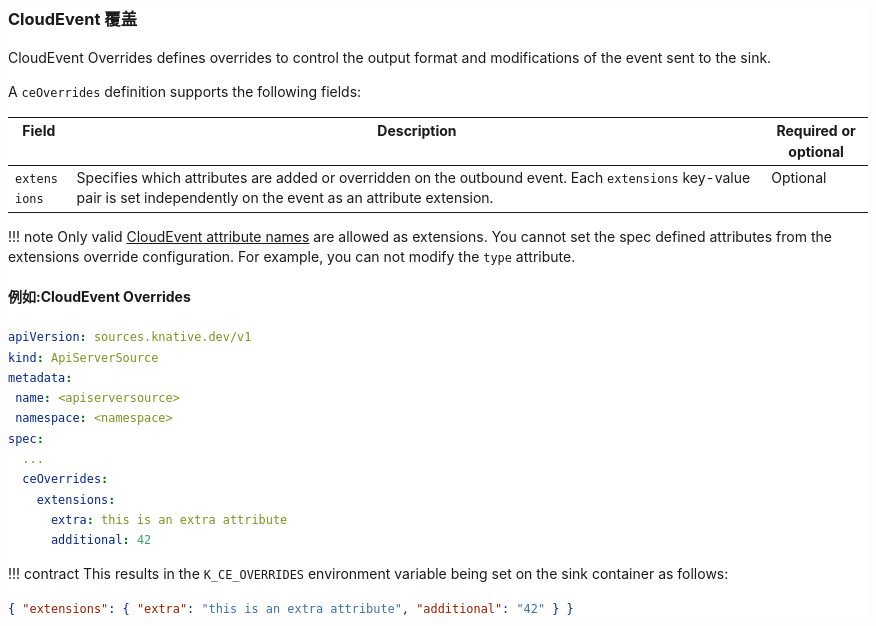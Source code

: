 
### CloudEvent 覆盖

CloudEvent Overrides defines overrides to control the output format and
modifications of the event sent to the sink.

A `ceOverrides` definition supports the following fields:

| Field        | Description                                                                                                                                                             | Required or optional |
| ------------ | ----------------------------------------------------------------------------------------------------------------------------------------------------------------------- | -------------------- |
| `extensions` | Specifies which attributes are added or overridden on the outbound event. Each `extensions` key-value pair is set independently on the event as an attribute extension. | Optional             |

!!! note
    Only valid [CloudEvent attribute names][cloudevents-attribute-naming] are
    allowed as extensions. You cannot set the spec defined attributes from
    the extensions override configuration. For example, you can not modify the
    `type` attribute.

#### 例如:CloudEvent Overrides

```yaml
apiVersion: sources.knative.dev/v1
kind: ApiServerSource
metadata:
 name: <apiserversource>
 namespace: <namespace>
spec:
  ...
  ceOverrides:
    extensions:
      extra: this is an extra attribute
      additional: 42
```

!!! contract
    This results in the `K_CE_OVERRIDES` environment variable being set on the
    sink container as follows:

```json
{ "extensions": { "extra": "this is an extra attribute", "additional": "42" } }
```

[kubernetes-overview]:
  https://kubernetes.io/docs/concepts/overview/working-with-objects/kubernetes-objects/#required-fields
[kubernetes-kinds]:
  https://git.k8s.io/community/contributors/devel/sig-architecture/api-conventions.md#types-kinds
[label-selectors]:
  http://kubernetes.io/docs/concepts/overview/working-with-objects/labels/#label-selectors
[cloudevents-attribute-naming]:
  https://github.com/cloudevents/spec/blob/v1.0.2/cloudevents/spec.md#attribute-naming-convention
